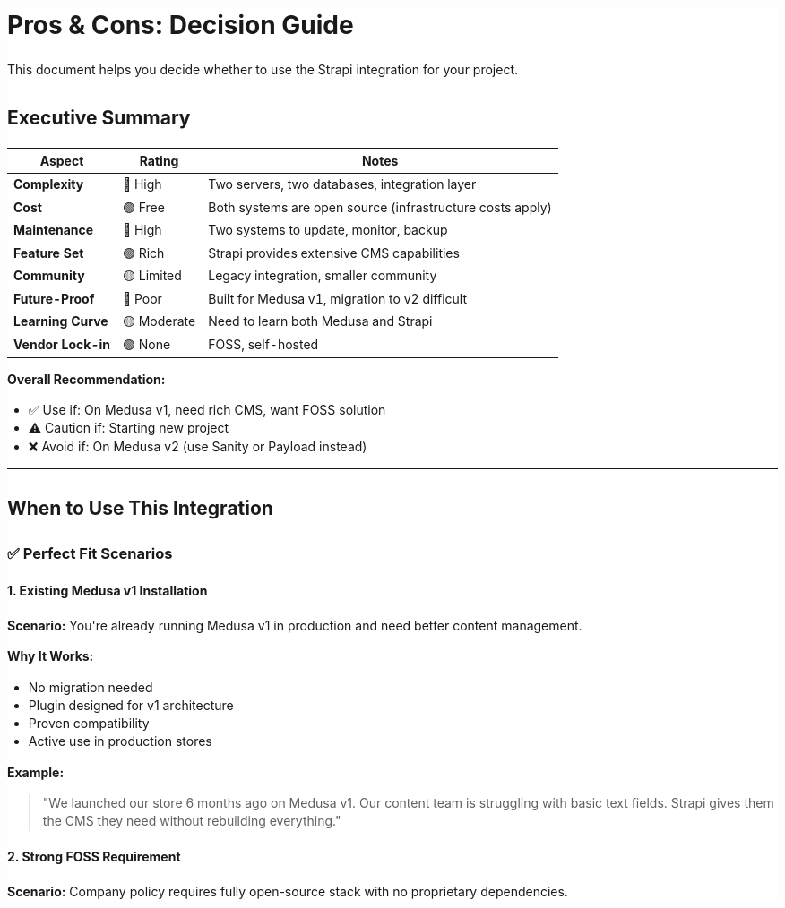 # Pros & Cons: Decision Guide

This document helps you decide whether to use the Strapi integration for your project.

## Executive Summary

| Aspect | Rating | Notes |
|--------|--------|-------|
| **Complexity** | 🔴 High | Two servers, two databases, integration layer |
| **Cost** | 🟢 Free | Both systems are open source (infrastructure costs apply) |
| **Maintenance** | 🔴 High | Two systems to update, monitor, backup |
| **Feature Set** | 🟢 Rich | Strapi provides extensive CMS capabilities |
| **Community** | 🟡 Limited | Legacy integration, smaller community |
| **Future-Proof** | 🔴 Poor | Built for Medusa v1, migration to v2 difficult |
| **Learning Curve** | 🟡 Moderate | Need to learn both Medusa and Strapi |
| **Vendor Lock-in** | 🟢 None | FOSS, self-hosted |

**Overall Recommendation:**
- ✅ Use if: On Medusa v1, need rich CMS, want FOSS solution
- ⚠️ Caution if: Starting new project
- ❌ Avoid if: On Medusa v2 (use Sanity or Payload instead)

---

## When to Use This Integration

### ✅ Perfect Fit Scenarios

#### 1. Existing Medusa v1 Installation

**Scenario:** You're already running Medusa v1 in production and need better content management.

**Why It Works:**
- No migration needed
- Plugin designed for v1 architecture
- Proven compatibility
- Active use in production stores

**Example:**
> "We launched our store 6 months ago on Medusa v1. Our content team is struggling with basic text fields. Strapi gives them the CMS they need without rebuilding everything."

#### 2. Strong FOSS Requirement

**Scenario:** Company policy requires fully open-source stack with no proprietary dependencies.
